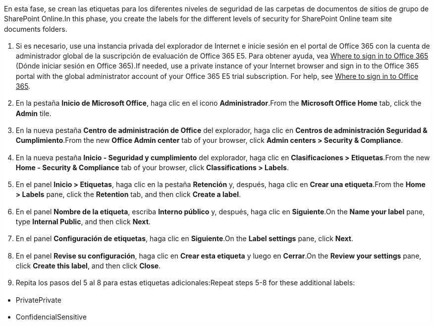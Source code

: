 <span data-ttu-id="4cf0b-166">En esta fase, se crean las etiquetas para los diferentes niveles de seguridad de las carpetas de documentos de sitios de grupo de SharePoint Online.</span><span class="sxs-lookup"><span data-stu-id="4cf0b-166">In this phase, you create the labels for the different levels of security for SharePoint Online team site documents folders.</span></span>
  
1. <span data-ttu-id="4cf0b-p105">Si es necesario, use una instancia privada del explorador de Internet e inicie sesión en el portal de Office 365 con la cuenta de administrador global de la suscripción de evaluación de Office 365 E5. Para obtener ayuda, vea [Where to sign in to Office 365](https://support.office.com/Article/Where-to-sign-in-to-Office-365-e9eb7d51-5430-4929-91ab-6157c5a050b4) (Dónde iniciar sesión en Office 365).</span><span class="sxs-lookup"><span data-stu-id="4cf0b-p105">If needed, use a private instance of your Internet browser and sign in to the Office 365 portal with the global administrator account of your Office 365 E5 trial subscription. For help, see [Where to sign in to Office 365](https://support.office.com/Article/Where-to-sign-in-to-Office-365-e9eb7d51-5430-4929-91ab-6157c5a050b4).</span></span>
    
2. <span data-ttu-id="4cf0b-169">En la pestaña **Inicio de Microsoft Office**, haga clic en el icono **Administrador**.</span><span class="sxs-lookup"><span data-stu-id="4cf0b-169">From the **Microsoft Office Home** tab, click the **Admin** tile.</span></span>
    
3. <span data-ttu-id="4cf0b-170">En la nueva pestaña **Centro de administración de Office** del explorador, haga clic en **Centros de administración Seguridad &amp; Cumplimiento**.</span><span class="sxs-lookup"><span data-stu-id="4cf0b-170">From the new **Office Admin center** tab of your browser, click **Admin centers > Security &amp; Compliance**.</span></span>
    
4. <span data-ttu-id="4cf0b-171">En la nueva pestaña **Inicio - Seguridad y cumplimiento** del explorador, haga clic en **Clasificaciones > Etiquetas**.</span><span class="sxs-lookup"><span data-stu-id="4cf0b-171">From the new **Home - Security &amp; Compliance** tab of your browser, click **Classifications > Labels**.</span></span>
    
5. <span data-ttu-id="4cf0b-172">En el panel **Inicio > Etiquetas**, haga clic en la pestaña **Retención** y, después, haga clic en **Crear una etiqueta**.</span><span class="sxs-lookup"><span data-stu-id="4cf0b-172">From the **Home > Labels** pane, click the **Retention** tab, and then click **Create a label**.</span></span>
    
6. <span data-ttu-id="4cf0b-173">En el panel **Nombre de la etiqueta**, escriba **Interno público** y, después, haga clic en **Siguiente**.</span><span class="sxs-lookup"><span data-stu-id="4cf0b-173">On the **Name your label** pane, type **Internal Public**, and then click **Next**.</span></span>
    
7. <span data-ttu-id="4cf0b-174">En el panel **Configuración de etiquetas**, haga clic en **Siguiente**.</span><span class="sxs-lookup"><span data-stu-id="4cf0b-174">On the **Label settings** pane, click **Next**.</span></span>
    
8. <span data-ttu-id="4cf0b-175">En el panel **Revise su configuración**, haga clic en **Crear esta etiqueta** y luego en **Cerrar**.</span><span class="sxs-lookup"><span data-stu-id="4cf0b-175">On the **Review your settings** pane, click **Create this label**, and then click **Close**.</span></span>
    
9. <span data-ttu-id="4cf0b-176">Repita los pasos del 5 al 8 para estas etiquetas adicionales:</span><span class="sxs-lookup"><span data-stu-id="4cf0b-176">Repeat steps 5-8 for these additional labels:</span></span>
    
  - <span data-ttu-id="4cf0b-177">Private</span><span class="sxs-lookup"><span data-stu-id="4cf0b-177">Private</span></span>
    
  - <span data-ttu-id="4cf0b-178">Confidencial</span><span class="sxs-lookup"><span data-stu-id="4cf0b-178">Sensitive</span></span>
    